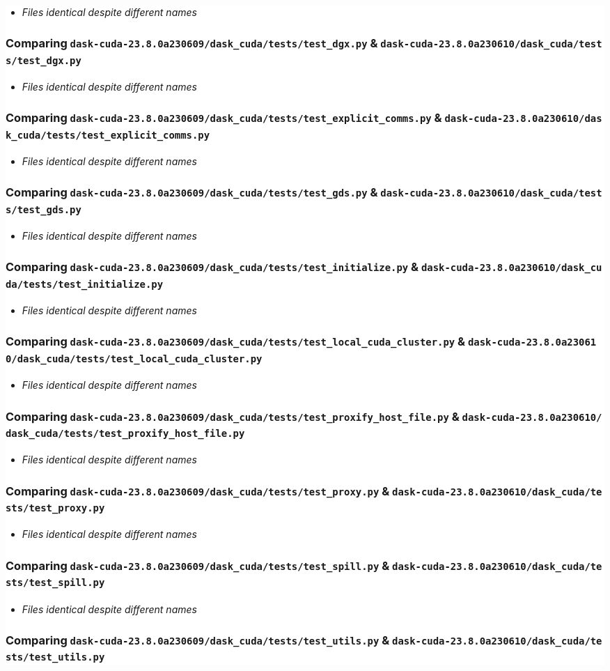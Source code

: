  * *Files identical despite different names*

### Comparing `dask-cuda-23.8.0a230609/dask_cuda/tests/test_dgx.py` & `dask-cuda-23.8.0a230610/dask_cuda/tests/test_dgx.py`

 * *Files identical despite different names*

### Comparing `dask-cuda-23.8.0a230609/dask_cuda/tests/test_explicit_comms.py` & `dask-cuda-23.8.0a230610/dask_cuda/tests/test_explicit_comms.py`

 * *Files identical despite different names*

### Comparing `dask-cuda-23.8.0a230609/dask_cuda/tests/test_gds.py` & `dask-cuda-23.8.0a230610/dask_cuda/tests/test_gds.py`

 * *Files identical despite different names*

### Comparing `dask-cuda-23.8.0a230609/dask_cuda/tests/test_initialize.py` & `dask-cuda-23.8.0a230610/dask_cuda/tests/test_initialize.py`

 * *Files identical despite different names*

### Comparing `dask-cuda-23.8.0a230609/dask_cuda/tests/test_local_cuda_cluster.py` & `dask-cuda-23.8.0a230610/dask_cuda/tests/test_local_cuda_cluster.py`

 * *Files identical despite different names*

### Comparing `dask-cuda-23.8.0a230609/dask_cuda/tests/test_proxify_host_file.py` & `dask-cuda-23.8.0a230610/dask_cuda/tests/test_proxify_host_file.py`

 * *Files identical despite different names*

### Comparing `dask-cuda-23.8.0a230609/dask_cuda/tests/test_proxy.py` & `dask-cuda-23.8.0a230610/dask_cuda/tests/test_proxy.py`

 * *Files identical despite different names*

### Comparing `dask-cuda-23.8.0a230609/dask_cuda/tests/test_spill.py` & `dask-cuda-23.8.0a230610/dask_cuda/tests/test_spill.py`

 * *Files identical despite different names*

### Comparing `dask-cuda-23.8.0a230609/dask_cuda/tests/test_utils.py` & `dask-cuda-23.8.0a230610/dask_cuda/tests/test_utils.py`
